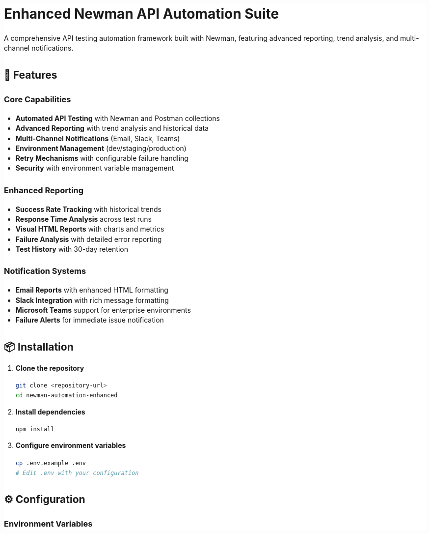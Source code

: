 # Enhanced Newman API Automation Suite

A comprehensive API testing automation framework built with Newman, featuring advanced reporting, trend analysis, and multi-channel notifications.

## 🚀 Features

### Core Capabilities
- **Automated API Testing** with Newman and Postman collections
- **Advanced Reporting** with trend analysis and historical data
- **Multi-Channel Notifications** (Email, Slack, Teams)
- **Environment Management** (dev/staging/production)
- **Retry Mechanisms** with configurable failure handling
- **Security** with environment variable management

### Enhanced Reporting
- **Success Rate Tracking** with historical trends
- **Response Time Analysis** across test runs
- **Visual HTML Reports** with charts and metrics
- **Failure Analysis** with detailed error reporting
- **Test History** with 30-day retention

### Notification Systems
- **Email Reports** with enhanced HTML formatting
- **Slack Integration** with rich message formatting
- **Microsoft Teams** support for enterprise environments
- **Failure Alerts** for immediate issue notification

## 📦 Installation

1. **Clone the repository**
   ```bash
   git clone <repository-url>
   cd newman-automation-enhanced
   ```

2. **Install dependencies**
   ```bash
   npm install
   ```

3. **Configure environment variables**
   ```bash
   cp .env.example .env
   # Edit .env with your configuration
   ```

## ⚙️ Configuration

### Environment Variables
